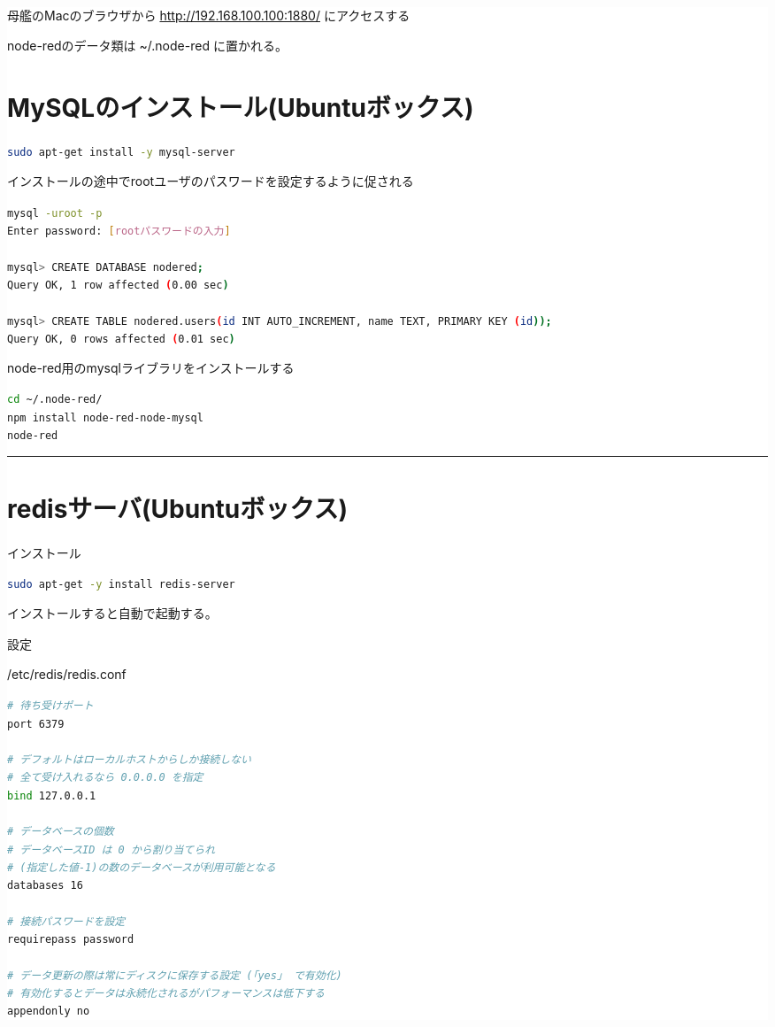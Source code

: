 母艦のMacのブラウザから
<http://192.168.100.100:1880/>
にアクセスする

node-redのデータ類は ~/.node-red に置かれる。

# MySQLのインストール(Ubuntuボックス)

```bash
sudo apt-get install -y mysql-server
```

インストールの途中でrootユーザのパスワードを設定するように促される

```bash
mysql -uroot -p
Enter password: [rootパスワードの入力]

mysql> CREATE DATABASE nodered;
Query OK, 1 row affected (0.00 sec)

mysql> CREATE TABLE nodered.users(id INT AUTO_INCREMENT, name TEXT, PRIMARY KEY (id));
Query OK, 0 rows affected (0.01 sec)
```

node-red用のmysqlライブラリをインストールする

```bash
cd ~/.node-red/
npm install node-red-node-mysql
node-red
```

---

# redisサーバ(Ubuntuボックス)

インストール

```bash
sudo apt-get -y install redis-server
```

インストールすると自動で起動する。

設定

/etc/redis/redis.conf

```bash
# 待ち受けポート
port 6379

# デフォルトはローカルホストからしか接続しない
# 全て受け入れるなら 0.0.0.0 を指定
bind 127.0.0.1

# データベースの個数
# データベースID は 0 から割り当てられ
# (指定した値-1)の数のデータベースが利用可能となる
databases 16

# 接続パスワードを設定
requirepass password

# データ更新の際は常にディスクに保存する設定 (「yes」 で有効化)
# 有効化するとデータは永続化されるがパフォーマンスは低下する
appendonly no

```
